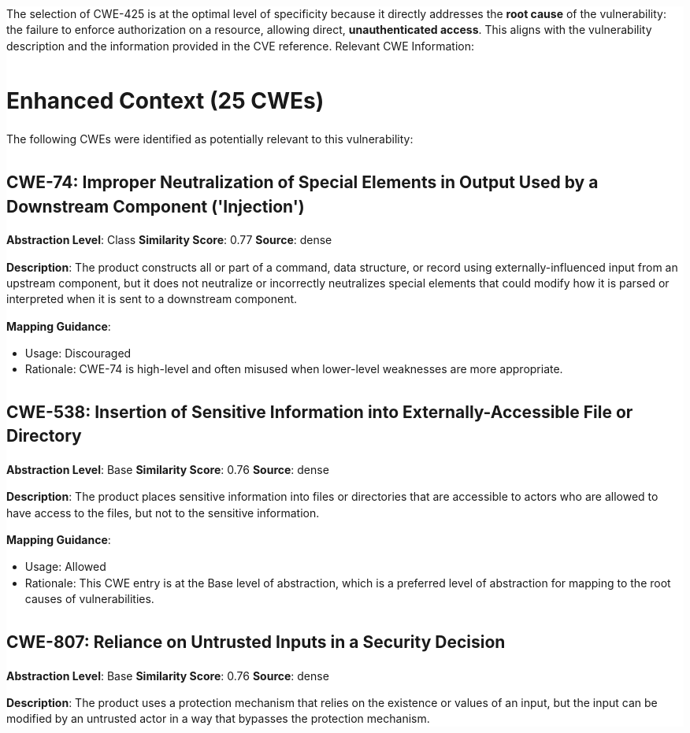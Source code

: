 The selection of CWE-425 is at the optimal level of specificity because it directly addresses the **root cause** of the vulnerability: the failure to enforce authorization on a resource, allowing direct, **unauthenticated access**. This aligns with the vulnerability description and the information provided in the CVE reference.
Relevant CWE Information:

# Enhanced Context (25 CWEs)
The following CWEs were identified as potentially relevant to this vulnerability:

## CWE-74: Improper Neutralization of Special Elements in Output Used by a Downstream Component ('Injection')
**Abstraction Level**: Class
**Similarity Score**: 0.77
**Source**: dense

**Description**:
The product constructs all or part of a command, data structure, or record using externally-influenced input from an upstream component, but it does not neutralize or incorrectly neutralizes special elements that could modify how it is parsed or interpreted when it is sent to a downstream component.

**Mapping Guidance**:
- Usage: Discouraged
- Rationale: CWE-74 is high-level and often misused when lower-level weaknesses are more appropriate.

## CWE-538: Insertion of Sensitive Information into Externally-Accessible File or Directory
**Abstraction Level**: Base
**Similarity Score**: 0.76
**Source**: dense

**Description**:
The product places sensitive information into files or directories that are accessible to actors who are allowed to have access to the files, but not to the sensitive information.

**Mapping Guidance**:
- Usage: Allowed
- Rationale: This CWE entry is at the Base level of abstraction, which is a preferred level of abstraction for mapping to the root causes of vulnerabilities.

## CWE-807: Reliance on Untrusted Inputs in a Security Decision
**Abstraction Level**: Base
**Similarity Score**: 0.76
**Source**: dense

**Description**:
The product uses a protection mechanism that relies on the existence or values of an input, but the input can be modified by an untrusted actor in a way that bypasses the protection mechanism.
